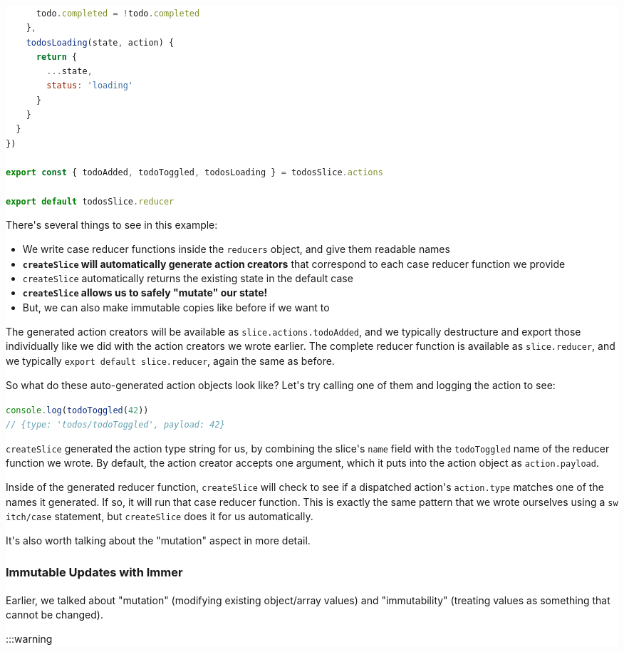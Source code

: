 ```js title="createSlice  example"
      todo.completed = !todo.completed
    },
    todosLoading(state, action) {
      return {
        ...state,
        status: 'loading'
      }
    }
  }
})

export const { todoAdded, todoToggled, todosLoading } = todosSlice.actions

export default todosSlice.reducer
```

There's several things to see in this example:

- We write case reducer functions inside the `reducers` object, and give them readable names
- **`createSlice` will automatically generate action creators** that correspond to each case reducer function we provide
- `createSlice` automatically returns the existing state in the default case
- **`createSlice` allows us to safely "mutate" our state!**
- But, we can also make immutable copies like before if we want to

The generated action creators will be available as `slice.actions.todoAdded`, and we typically destructure and export those individually like we did with the action creators we wrote earlier. The complete reducer function is available as `slice.reducer`, and we typically `export default slice.reducer`, again the same as before.

So what do these auto-generated action objects look like? Let's try calling one of them and logging the action to see:

```js
console.log(todoToggled(42))
// {type: 'todos/todoToggled', payload: 42}
```

`createSlice` generated the action type string for us, by combining the slice's `name` field with the `todoToggled` name of the reducer function we wrote. By default, the action creator accepts one argument, which it puts into the action object as `action.payload`.

Inside of the generated reducer function, `createSlice` will check to see if a dispatched action's `action.type` matches one of the names it generated. If so, it will run that case reducer function. This is exactly the same pattern that we wrote ourselves using a `switch/case` statement, but `createSlice` does it for us automatically.

It's also worth talking about the "mutation" aspect in more detail.

### Immutable Updates with Immer

Earlier, we talked about "mutation" (modifying existing object/array values) and "immutability" (treating values as something that cannot be changed).

:::warning
